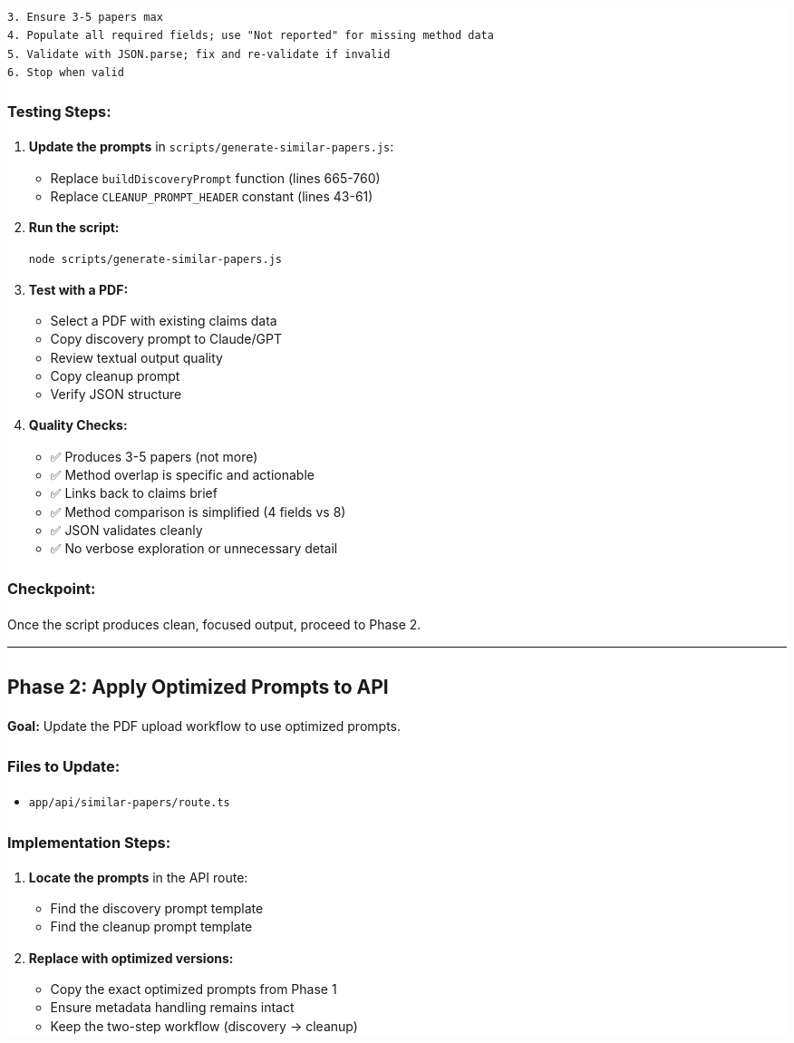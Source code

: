```
3. Ensure 3-5 papers max
4. Populate all required fields; use "Not reported" for missing method data
5. Validate with JSON.parse; fix and re-validate if invalid
6. Stop when valid
```

### Testing Steps:

1. **Update the prompts** in `scripts/generate-similar-papers.js`:
   - Replace `buildDiscoveryPrompt` function (lines 665-760)
   - Replace `CLEANUP_PROMPT_HEADER` constant (lines 43-61)

2. **Run the script:**
   ```bash
   node scripts/generate-similar-papers.js
   ```

3. **Test with a PDF:**
   - Select a PDF with existing claims data
   - Copy discovery prompt to Claude/GPT
   - Review textual output quality
   - Copy cleanup prompt
   - Verify JSON structure

4. **Quality Checks:**
   - ✅ Produces 3-5 papers (not more)
   - ✅ Method overlap is specific and actionable
   - ✅ Links back to claims brief
   - ✅ Method comparison is simplified (4 fields vs 8)
   - ✅ JSON validates cleanly
   - ✅ No verbose exploration or unnecessary detail

### Checkpoint:
Once the script produces clean, focused output, proceed to Phase 2.

---

## Phase 2: Apply Optimized Prompts to API

**Goal:** Update the PDF upload workflow to use optimized prompts.

### Files to Update:
- `app/api/similar-papers/route.ts`

### Implementation Steps:

1. **Locate the prompts** in the API route:
   - Find the discovery prompt template
   - Find the cleanup prompt template

2. **Replace with optimized versions:**
   - Copy the exact optimized prompts from Phase 1
   - Ensure metadata handling remains intact
   - Keep the two-step workflow (discovery → cleanup)
